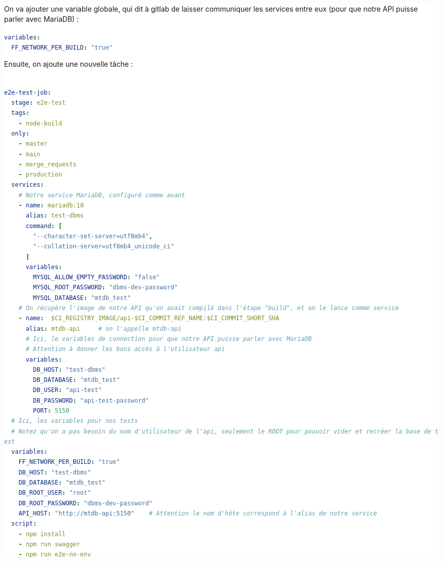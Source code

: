 On va ajouter une variable globale, qui dit à gitlab de laisser communiquer les services entre eux (pour que notre API puisse parler avec MariaDB) :

```yml
variables: 
  FF_NETWORK_PER_BUILD: "true" 
```

Ensuite, on ajoute une nouvelle tâche :

```yml

e2e-test-job:
  stage: e2e-test
  tags:
    - node-build  
  only:
    - master
    - main
    - merge_requests
    - production
  services:
    # Notre service MariaDB, configuré comme avant
    - name: mariadb:10        
      alias: test-dbms      
      command: [
        "--character-set-server=utf8mb4",
        "--collation-server=utf8mb4_unicode_ci"
      ]
      variables: 
        MYSQL_ALLOW_EMPTY_PASSWORD: "false"
        MYSQL_ROOT_PASSWORD: "dbms-dev-password"
        MYSQL_DATABASE: "mtdb_test"     
    # On récupère l'image de notre API qu'on avait compilé dans l'étape "build", et on le lance comme service
    - name:  $CI_REGISTRY_IMAGE/api-$CI_COMMIT_REF_NAME:$CI_COMMIT_SHORT_SHA
      alias: mtdb-api     # on l'appelle mtdb-api
      # Ici, le variables de connection pour que notre API puisse parler avec MariaDB 
      # Attention à donner les bons accès à l'utilisateur api
      variables:
        DB_HOST: "test-dbms"
        DB_DATABASE: "mtdb_test"
        DB_USER: "api-test"
        DB_PASSWORD: "api-test-password"
        PORT: 5150
  # Ici, les variables pour nos tests
  # Notez qu'on a pas besoin du nom d'utilisateur de l'api, seulement le ROOT pour pouvoir vider et recréer la base de test
  variables:
    FF_NETWORK_PER_BUILD: "true"
    DB_HOST: "test-dbms"
    DB_DATABASE: "mtdb_test"
    DB_ROOT_USER: "root"
    DB_ROOT_PASSWORD: "dbms-dev-password"
    API_HOST: "http://mtdb-api:5150"    # Attention le nom d'hôte correspond à l'alias de notre service
  script:
    - npm install  
    - npm run swagger
    - npm run e2e-no-env  
```
